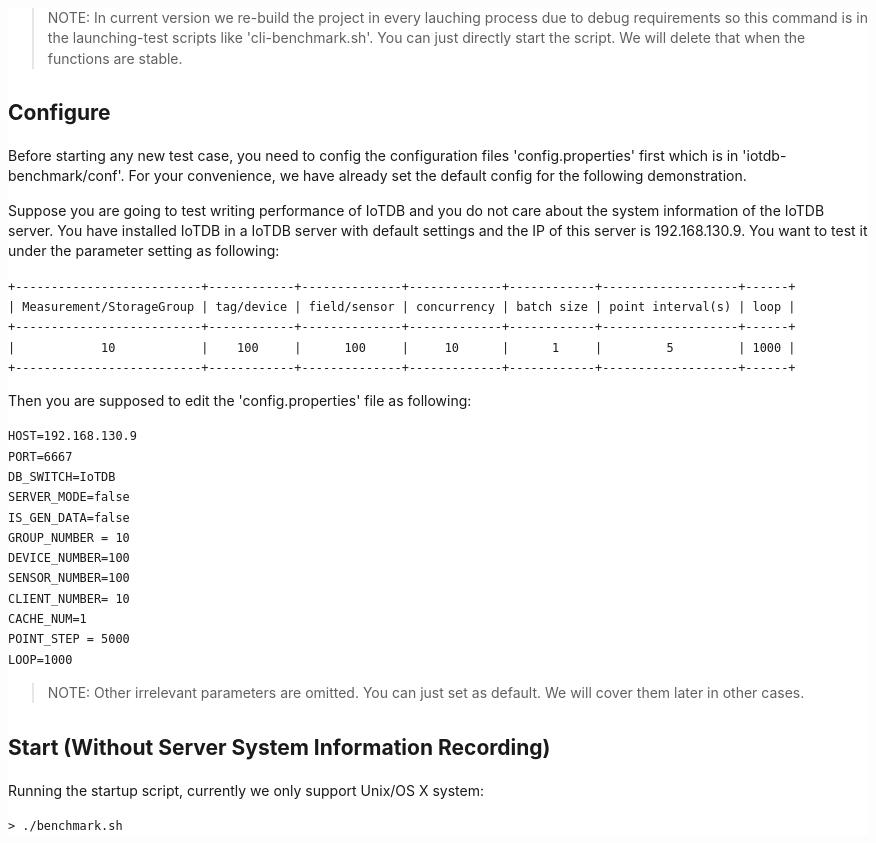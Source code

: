 > NOTE:
In current version we re-build the project in every lauching process due to debug requirements so this command is in the launching-test scripts like 'cli-benchmark.sh'. You can just directly start the script. We will delete that when the functions are stable.

## Configure

Before starting any new test case, you need to config the configuration files 'config.properties' first which is in 'iotdb-benchmark/conf'. For your convenience, we have already set the default config for the following demonstration.

Suppose you are going to test writing performance of IoTDB and you do not care about the system information of the IoTDB server. You have installed IoTDB in a IoTDB server with default settings and the IP of this server is 192.168.130.9. You want to test it under the parameter setting as following:

```
+--------------------------+------------+--------------+-------------+------------+-------------------+------+
| Measurement/StorageGroup | tag/device | field/sensor | concurrency | batch size | point interval(s) | loop |
+--------------------------+------------+--------------+-------------+------------+-------------------+------+
|            10            |    100     |      100     |     10      |      1     |         5         | 1000 |
+--------------------------+------------+--------------+-------------+------------+-------------------+------+
```

Then you are supposed to edit the 'config.properties' file as following:

```
HOST=192.168.130.9
PORT=6667
DB_SWITCH=IoTDB
SERVER_MODE=false
IS_GEN_DATA=false
GROUP_NUMBER = 10
DEVICE_NUMBER=100
SENSOR_NUMBER=100
CLIENT_NUMBER= 10
CACHE_NUM=1
POINT_STEP = 5000
LOOP=1000
```

> NOTE:
Other irrelevant parameters are omitted. You can just set as default. We will cover them later in other cases.

## Start (Without Server System Information Recording)

Running the startup script, currently we only support Unix/OS X system: 

```
> ./benchmark.sh
```
